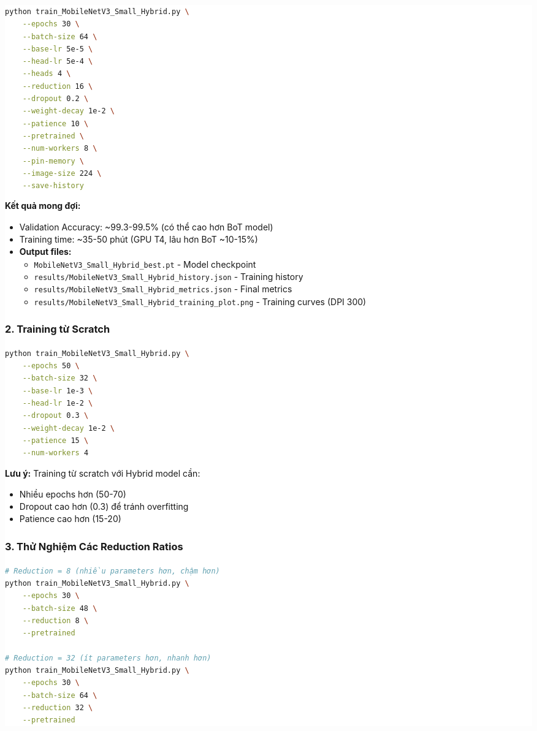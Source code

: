 ```bash
python train_MobileNetV3_Small_Hybrid.py \
    --epochs 30 \
    --batch-size 64 \
    --base-lr 5e-5 \
    --head-lr 5e-4 \
    --heads 4 \
    --reduction 16 \
    --dropout 0.2 \
    --weight-decay 1e-2 \
    --patience 10 \
    --pretrained \
    --num-workers 8 \
    --pin-memory \
    --image-size 224 \
    --save-history
```

**Kết quả mong đợi:**

- Validation Accuracy: ~99.3-99.5% (có thể cao hơn BoT model)
- Training time: ~35-50 phút (GPU T4, lâu hơn BoT ~10-15%)
- **Output files:**
  - `MobileNetV3_Small_Hybrid_best.pt` - Model checkpoint
  - `results/MobileNetV3_Small_Hybrid_history.json` - Training history
  - `results/MobileNetV3_Small_Hybrid_metrics.json` - Final metrics
  - `results/MobileNetV3_Small_Hybrid_training_plot.png` - Training curves (DPI 300)

### 2. Training từ Scratch

```bash
python train_MobileNetV3_Small_Hybrid.py \
    --epochs 50 \
    --batch-size 32 \
    --base-lr 1e-3 \
    --head-lr 1e-2 \
    --dropout 0.3 \
    --weight-decay 1e-2 \
    --patience 15 \
    --num-workers 4
```

**Lưu ý:** Training từ scratch với Hybrid model cần:

- Nhiều epochs hơn (50-70)
- Dropout cao hơn (0.3) để tránh overfitting
- Patience cao hơn (15-20)

### 3. Thử Nghiệm Các Reduction Ratios

```bash
# Reduction = 8 (nhiều parameters hơn, chậm hơn)
python train_MobileNetV3_Small_Hybrid.py \
    --epochs 30 \
    --batch-size 48 \
    --reduction 8 \
    --pretrained

# Reduction = 32 (ít parameters hơn, nhanh hơn)
python train_MobileNetV3_Small_Hybrid.py \
    --epochs 30 \
    --batch-size 64 \
    --reduction 32 \
    --pretrained
```
